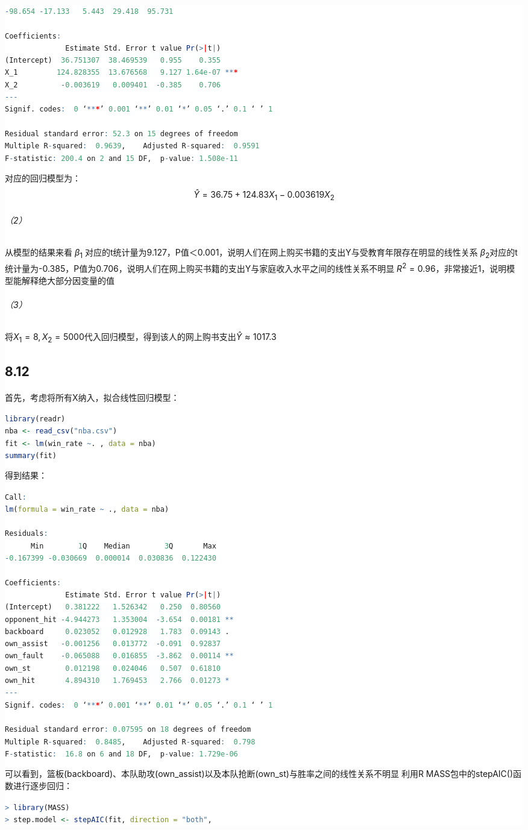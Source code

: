 ``` R
-98.654 -17.133   5.443  29.418  95.731 

Coefficients:
              Estimate Std. Error t value Pr(>|t|)    
(Intercept)  36.751307  38.469539   0.955    0.355    
X_1         124.828355  13.676568   9.127 1.64e-07 ***
X_2          -0.003619   0.009401  -0.385    0.706    
---
Signif. codes:  0 ‘***’ 0.001 ‘**’ 0.01 ‘*’ 0.05 ‘.’ 0.1 ‘ ’ 1

Residual standard error: 52.3 on 15 degrees of freedom
Multiple R-squared:  0.9639,	Adjusted R-squared:  0.9591 
F-statistic: 200.4 on 2 and 15 DF,  p-value: 1.508e-11
```
对应的回归模型为：
$$\widehat{Y}=36.75+124.83X_1-0.003619X_2$$

###### （2）
从模型的结果来看
$\beta_1$ 对应的t统计量为9.127，P值＜0.001，说明人们在网上购买书籍的支出Y与受教育年限存在明显的线性关系
$\beta_2$对应的t统计量为-0.385，P值为0.706，说明人们在网上购买书籍的支出Y与家庭收入水平之间的线性关系不明显
$R^2=0.96$，非常接近1，说明模型能解释绝大部分因变量的值

###### （3）
将$X_1=8,X_2=5000$代入回归模型，得到该人的网上购书支出$\widehat{Y}\approx1017.3$

## 8.12
首先，考虑将所有X纳入，拟合线性回归模型：
```R
library(readr)
nba <- read_csv("nba.csv")
fit <- lm(win_rate ~. , data = nba)
summary(fit)
```
得到结果：
```R
Call:
lm(formula = win_rate ~ ., data = nba)

Residuals:
      Min        1Q    Median        3Q       Max 
-0.167399 -0.030669  0.000014  0.030836  0.122430 

Coefficients:
              Estimate Std. Error t value Pr(>|t|)   
(Intercept)   0.381222   1.526342   0.250  0.80560   
opponent_hit -4.944273   1.353004  -3.654  0.00181 **
backboard     0.023052   0.012928   1.783  0.09143 . 
own_assist   -0.001256   0.013772  -0.091  0.92837   
own_fault    -0.065088   0.016855  -3.862  0.00114 **
own_st        0.012198   0.024046   0.507  0.61810   
own_hit       4.894310   1.769453   2.766  0.01273 * 
---
Signif. codes:  0 ‘***’ 0.001 ‘**’ 0.01 ‘*’ 0.05 ‘.’ 0.1 ‘ ’ 1

Residual standard error: 0.07595 on 18 degrees of freedom
Multiple R-squared:  0.8485,	Adjusted R-squared:  0.798 
F-statistic:  16.8 on 6 and 18 DF,  p-value: 1.729e-06
```
可以看到，篮板(backboard)、本队助攻(own_assist)以及本队抢断(own_st)与胜率之间的线性关系不明显
利用R MASS包中的stepAIC()函数进行逐步回归：
```r
> library(MASS)
> step.model <- stepAIC(fit, direction = "both", 
```
